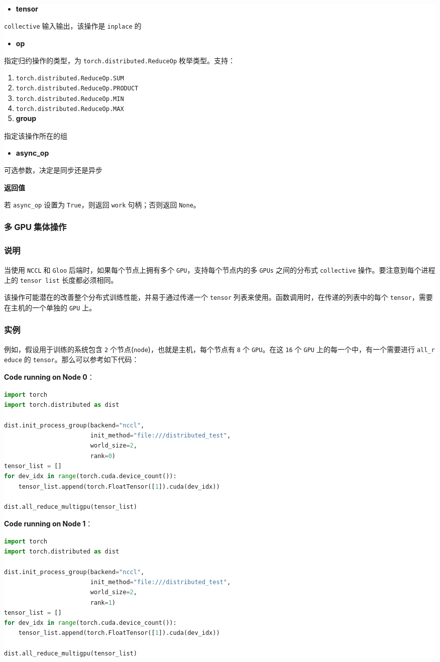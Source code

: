 - **tensor**

`collective` 输入输出，该操作是 `inplace` 的

- **op**

指定归约操作的类型，为 `torch.distributed.ReduceOp` 枚举类型。支持：

1. `torch.distributed.ReduceOp.SUM`
2. `torch.distributed.ReduceOp.PRODUCT`
3. `torch.distributed.ReduceOp.MIN`
4. `torch.distributed.ReduceOp.MAX`
5. **group**

指定该操作所在的组

- **async_op**

可选参数，决定是同步还是异步

**返回值**

若 `async_op` 设置为 `True`，则返回 `work` 句柄；否则返回 `None`。

### 多 GPU 集体操作

### 说明

当使用 `NCCL` 和 `Gloo` 后端时，如果每个节点上拥有多个 `GPU`，支持每个节点内的多 `GPUs` 之间的分布式 `collective` 操作。要注意到每个进程上的 `tensor list` 长度都必须相同。

该操作可能潜在的改善整个分布式训练性能，并易于通过传递一个 `tensor` 列表来使用。函数调用时，在传递的列表中的每个 `tensor`，需要在主机的一个单独的 `GPU` 上。

### 实例

例如，假设用于训练的系统包含 `2` 个节点(`node`)，也就是主机，每个节点有 `8` 个 `GPU`。在这 `16` 个 `GPU` 上的每一个中，有一个需要进行 `all_reduce` 的 `tensor`。那么可以参考如下代码：

**Code running on Node 0**：

```python
import torch
import torch.distributed as dist

dist.init_process_group(backend="nccl",
                        init_method="file:///distributed_test",
                        world_size=2,
                        rank=0)
tensor_list = []
for dev_idx in range(torch.cuda.device_count()):
    tensor_list.append(torch.FloatTensor([1]).cuda(dev_idx))

dist.all_reduce_multigpu(tensor_list)
```

**Code running on Node 1**：

```python
import torch
import torch.distributed as dist

dist.init_process_group(backend="nccl",
                        init_method="file:///distributed_test",
                        world_size=2,
                        rank=1)
tensor_list = []
for dev_idx in range(torch.cuda.device_count()):
    tensor_list.append(torch.FloatTensor([1]).cuda(dev_idx))

dist.all_reduce_multigpu(tensor_list)
```